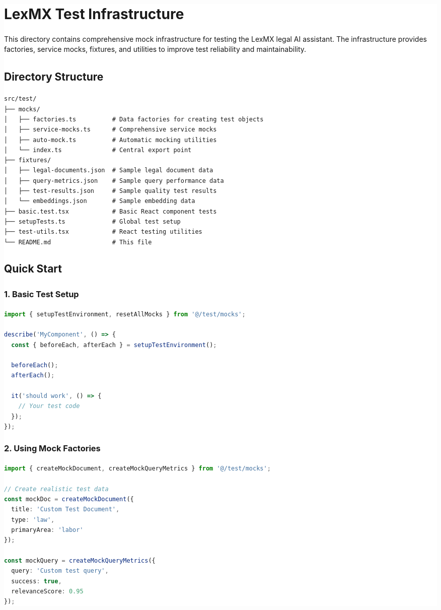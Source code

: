 # LexMX Test Infrastructure

This directory contains comprehensive mock infrastructure for testing the LexMX legal AI assistant. The infrastructure provides factories, service mocks, fixtures, and utilities to improve test reliability and maintainability.

## Directory Structure

```
src/test/
├── mocks/
│   ├── factories.ts          # Data factories for creating test objects
│   ├── service-mocks.ts      # Comprehensive service mocks
│   ├── auto-mock.ts          # Automatic mocking utilities
│   └── index.ts              # Central export point
├── fixtures/
│   ├── legal-documents.json  # Sample legal document data
│   ├── query-metrics.json    # Sample query performance data
│   ├── test-results.json     # Sample quality test results
│   └── embeddings.json       # Sample embedding data
├── basic.test.tsx            # Basic React component tests
├── setupTests.ts             # Global test setup
├── test-utils.tsx            # React testing utilities
└── README.md                 # This file
```

## Quick Start

### 1. Basic Test Setup

```typescript
import { setupTestEnvironment, resetAllMocks } from '@/test/mocks';

describe('MyComponent', () => {
  const { beforeEach, afterEach } = setupTestEnvironment();
  
  beforeEach();
  afterEach();
  
  it('should work', () => {
    // Your test code
  });
});
```

### 2. Using Mock Factories

```typescript
import { createMockDocument, createMockQueryMetrics } from '@/test/mocks';

// Create realistic test data
const mockDoc = createMockDocument({
  title: 'Custom Test Document',
  type: 'law',
  primaryArea: 'labor'
});

const mockQuery = createMockQueryMetrics({
  query: 'Custom test query',
  success: true,
  relevanceScore: 0.95
});
```
